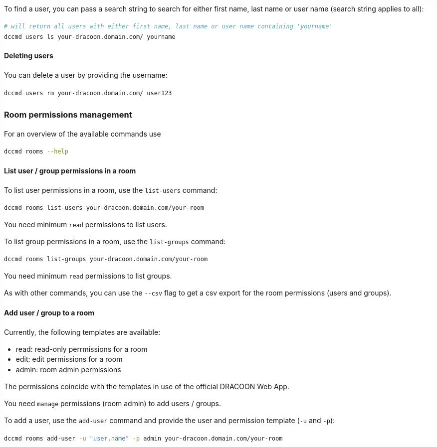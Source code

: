 To find a user, you can pass a search string to search for either first name, last name or user name (search string applies to all):

```bash
# will return all users with either first name, last name or user name containing 'yourname'
dccmd users ls your-dracoon.domain.com/ yourname
```

#### Deleting users

You can delete a user by providing the username:
```bash
dccmd users rm your-dracoon.domain.com/ user123
```

### Room permissions management

For an overview of the available commands use 

```bash
dccmd rooms --help
```

#### List user / group permissions in a room

To list user permissions in a room, use the `list-users` command:

```bash
dccmd rooms list-users your-dracoon.domain.com/your-room
```
You need minimum `read` permissions to list users.

To list group permissions in a room, use the `list-groups` command:

```bash
dccmd rooms list-groups your-dracoon.domain.com/your-room
```
You need minimum `read` permissions to list groups.

As with other commands, you can use the `--csv` flag to get a csv export for the room
permissions (users and groups).

#### Add user / group to a room

Currently, the following templates are available:
- read: read-only perrmissions for a room 
- edit: edit permissions for a room
- admin: room admin permissions

The permissions coincide with the templates in use of the official DRACOON Web App.

You need `manage` permissions (room admin) to add users / groups.

To add a user, use the `add-user` command and provide the user and permission template (`-u` and `-p`):

```bash
dccmd rooms add-user -u "user.name" -p admin your-dracoon.domain.com/your-room
```
